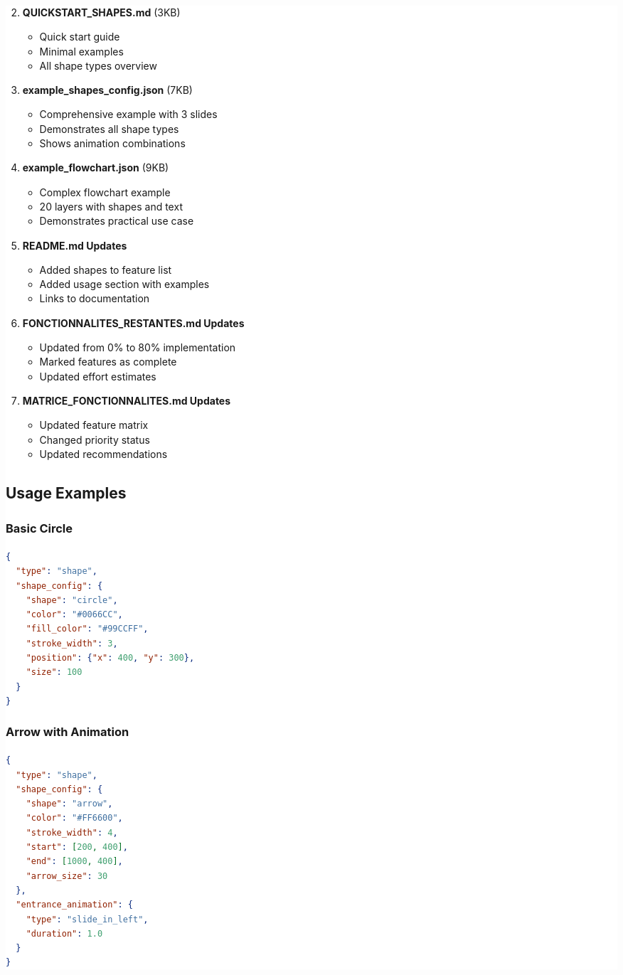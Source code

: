 2. **QUICKSTART_SHAPES.md** (3KB)
   - Quick start guide
   - Minimal examples
   - All shape types overview

3. **example_shapes_config.json** (7KB)
   - Comprehensive example with 3 slides
   - Demonstrates all shape types
   - Shows animation combinations

4. **example_flowchart.json** (9KB)
   - Complex flowchart example
   - 20 layers with shapes and text
   - Demonstrates practical use case

5. **README.md Updates**
   - Added shapes to feature list
   - Added usage section with examples
   - Links to documentation

6. **FONCTIONNALITES_RESTANTES.md Updates**
   - Updated from 0% to 80% implementation
   - Marked features as complete
   - Updated effort estimates

7. **MATRICE_FONCTIONNALITES.md Updates**
   - Updated feature matrix
   - Changed priority status
   - Updated recommendations

## Usage Examples

### Basic Circle
```json
{
  "type": "shape",
  "shape_config": {
    "shape": "circle",
    "color": "#0066CC",
    "fill_color": "#99CCFF",
    "stroke_width": 3,
    "position": {"x": 400, "y": 300},
    "size": 100
  }
}
```

### Arrow with Animation
```json
{
  "type": "shape",
  "shape_config": {
    "shape": "arrow",
    "color": "#FF6600",
    "stroke_width": 4,
    "start": [200, 400],
    "end": [1000, 400],
    "arrow_size": 30
  },
  "entrance_animation": {
    "type": "slide_in_left",
    "duration": 1.0
  }
}
```
